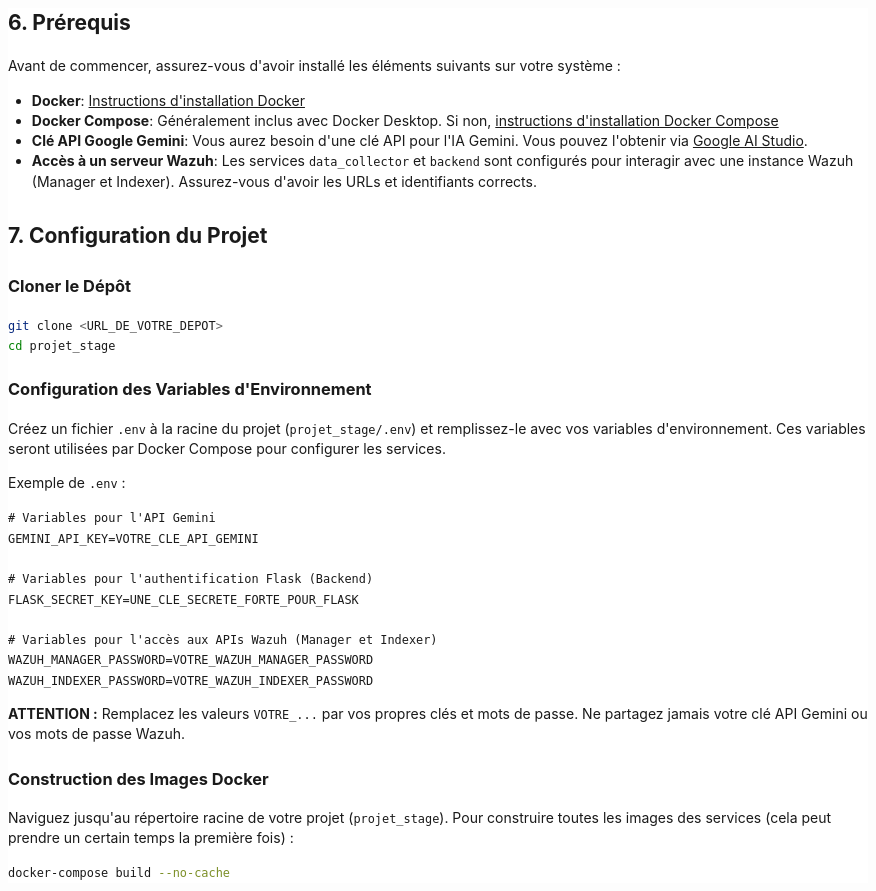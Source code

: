 ## 6. Prérequis

Avant de commencer, assurez-vous d'avoir installé les éléments suivants sur votre système :

*   **Docker**: [Instructions d'installation Docker](https://docs.docker.com/get-docker/)
*   **Docker Compose**: Généralement inclus avec Docker Desktop. Si non, [instructions d'installation Docker Compose](https://docs.docker.com/compose/install/)
*   **Clé API Google Gemini**: Vous aurez besoin d'une clé API pour l'IA Gemini. Vous pouvez l'obtenir via [Google AI Studio](https://ai.google.dev/).
*   **Accès à un serveur Wazuh**: Les services `data_collector` et `backend` sont configurés pour interagir avec une instance Wazuh (Manager et Indexer). Assurez-vous d'avoir les URLs et identifiants corrects.

## 7. Configuration du Projet

### Cloner le Dépôt

```bash
git clone <URL_DE_VOTRE_DEPOT>
cd projet_stage
```

### Configuration des Variables d'Environnement

Créez un fichier `.env` à la racine du projet (`projet_stage/.env`) et remplissez-le avec vos variables d'environnement. Ces variables seront utilisées par Docker Compose pour configurer les services.

Exemple de `.env` :

```env
# Variables pour l'API Gemini
GEMINI_API_KEY=VOTRE_CLE_API_GEMINI

# Variables pour l'authentification Flask (Backend)
FLASK_SECRET_KEY=UNE_CLE_SECRETE_FORTE_POUR_FLASK

# Variables pour l'accès aux APIs Wazuh (Manager et Indexer)
WAZUH_MANAGER_PASSWORD=VOTRE_WAZUH_MANAGER_PASSWORD
WAZUH_INDEXER_PASSWORD=VOTRE_WAZUH_INDEXER_PASSWORD
```

**ATTENTION :** Remplacez les valeurs `VOTRE_...` par vos propres clés et mots de passe. Ne partagez jamais votre clé API Gemini ou vos mots de passe Wazuh.

### Construction des Images Docker

Naviguez jusqu'au répertoire racine de votre projet (`projet_stage`).
Pour construire toutes les images des services (cela peut prendre un certain temps la première fois) :

```bash
docker-compose build --no-cache
```
